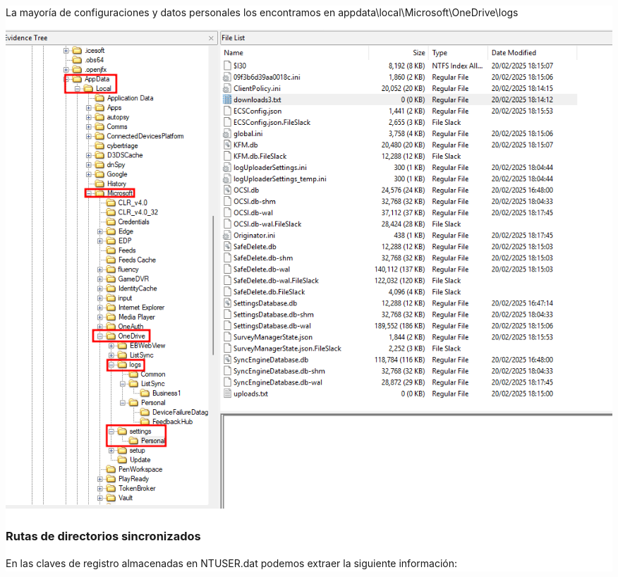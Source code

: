 La mayoría de configuraciones y datos personales los encontramos en appdata\local\Microsoft\OneDrive\logs

![alt text](/assets/img/posts/cloud-forense-saas/image-14.png)

### Rutas de directorios sincronizados

En las claves de registro almacenadas en NTUSER.dat podemos extraer la siguiente información:
